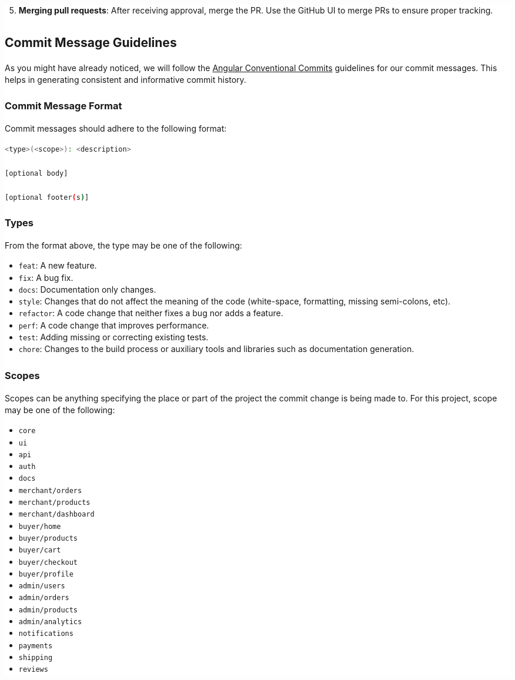 5. **Merging pull requests**: After receiving approval, merge the PR. Use the GitHub UI to merge PRs to ensure proper tracking.

## Commit Message Guidelines

As you might have already noticed, we will follow the [Angular Conventional Commits](https://www.conventionalcommits.org/en/v1.0.0/) guidelines for our commit messages. This helps in generating consistent and informative commit history.

### Commit Message Format

Commit messages should adhere to the following format:

```bash
<type>(<scope>): <description>

[optional body]

[optional footer(s)]
```

### Types

From the format above, the type may be one of the following:

- `feat`: A new feature.
- `fix`: A bug fix.
- `docs`: Documentation only changes.
- `style`: Changes that do not affect the meaning of the code (white-space, formatting, missing semi-colons, etc).
- `refactor`: A code change that neither fixes a bug nor adds a feature.
- `perf`: A code change that improves performance.
- `test`: Adding missing or correcting existing tests.
- `chore`: Changes to the build process or auxiliary tools and libraries such as documentation generation.

### Scopes

Scopes can be anything specifying the place or part of the project the commit change is being made to. For this project, scope may be one of the following:

- `core`
- `ui`
- `api`
- `auth`
- `docs`
- `merchant/orders`
- `merchant/products`
- `merchant/dashboard`
- `buyer/home`
- `buyer/products`
- `buyer/cart`
- `buyer/checkout`
- `buyer/profile`
- `admin/users`
- `admin/orders`
- `admin/products`
- `admin/analytics`
- `notifications`
- `payments`
- `shipping`
- `reviews`
